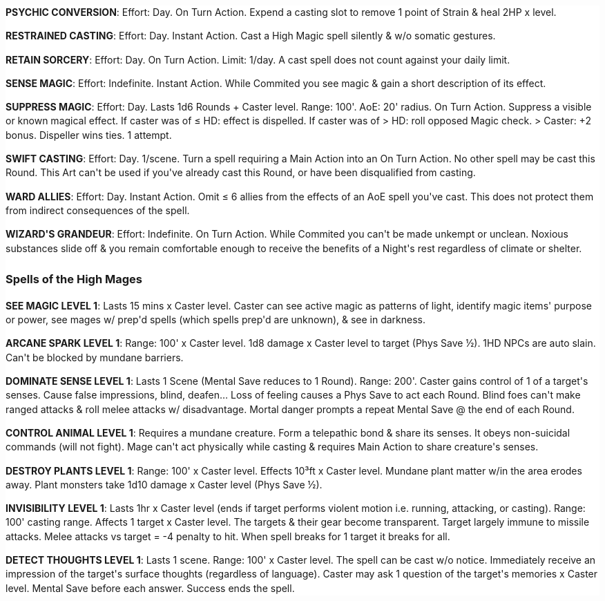 **PSYCHIC CONVERSION**: Effort: Day. On Turn Action. Expend a casting slot to remove 1 point of Strain & heal 2HP x level.

**RESTRAINED CASTING**: Effort: Day. Instant Action. Cast a High Magic spell silently & w/o somatic gestures.

**RETAIN SORCERY**: Effort: Day. On Turn Action. Limit: 1/day. A cast spell does not count against your daily limit.

**SENSE MAGIC**: Effort: Indefinite. Instant Action. While Commited you see magic & gain a short description of its effect.

**SUPPRESS MAGIC**: Effort: Day. Lasts 1d6 Rounds + Caster level. Range: 100'. AoE: 20' radius. On Turn Action. Suppress a visible or known magical effect. If caster was of ≤ HD: effect is dispelled. If caster was of > HD: roll opposed Magic check. > Caster: +2 bonus. Dispeller wins ties. 1 attempt.

**SWIFT CASTING**: Effort: Day. 1/scene. Turn a spell requiring a Main Action into an On Turn Action. No other spell may be cast this Round. This Art can't be used if you've already cast this Round, or have been disqualified from casting.

**WARD ALLIES**: Effort: Day. Instant Action. Omit ≤ 6 allies from the effects of an AoE spell you've cast. This does not protect them from indirect consequences of the spell.

**WIZARD'S GRANDEUR**: Effort: Indefinite. On Turn Action. While Commited you can't be made unkempt or unclean. Noxious substances slide off & you remain comfortable enough to receive the benefits of a Night's rest regardless of climate or shelter.

### Spells of the High Mages

**SEE MAGIC LEVEL 1**: Lasts 15 mins x Caster level. Caster can see active magic as patterns of light, identify magic items' purpose or power, see mages w/ prep'd spells (which spells prep'd are unknown), & see in darkness.

**ARCANE SPARK LEVEL 1**: Range: 100' x Caster level. 1d8 damage x Caster level to target (Phys Save ½). 1HD NPCs are auto slain. Can't be blocked by mundane barriers.

**DOMINATE SENSE LEVEL 1**: Lasts 1 Scene (Mental Save reduces to 1 Round). Range: 200'. Caster gains control of 1 of a target's senses. Cause false impressions, blind, deafen… Loss of feeling causes a Phys Save to act each Round. Blind foes can't make ranged attacks & roll melee attacks w/ disadvantage. Mortal danger prompts a repeat Mental Save @ the end of each Round.

**CONTROL ANIMAL LEVEL 1**: Requires a mundane creature. Form a telepathic bond & share its senses. It obeys non-suicidal commands (will not fight). Mage can't act physically while casting & requires Main Action to share creature's senses.

**DESTROY PLANTS LEVEL 1**: Range: 100' x Caster level. Effects 10³ft x Caster level. Mundane plant matter w/in the area erodes away. Plant monsters take 1d10 damage x Caster level (Phys Save ½).

**INVISIBILITY LEVEL 1**: Lasts 1hr x Caster level (ends if target performs violent motion i.e. running, attacking, or casting). Range: 100' casting range. Affects 1 target x Caster level. The targets & their gear become transparent. Target largely immune to missile attacks. Melee attacks vs target = -4 penalty to hit. When spell breaks for 1 target it breaks for all.

**DETECT THOUGHTS LEVEL 1**: Lasts 1 scene. Range: 100' x Caster level. The spell can be cast w/o notice. Immediately receive an impression of the target's surface thoughts (regardless of language). Caster may ask 1 question of the target's memories x Caster level. Mental Save before each answer. Success ends the spell.
